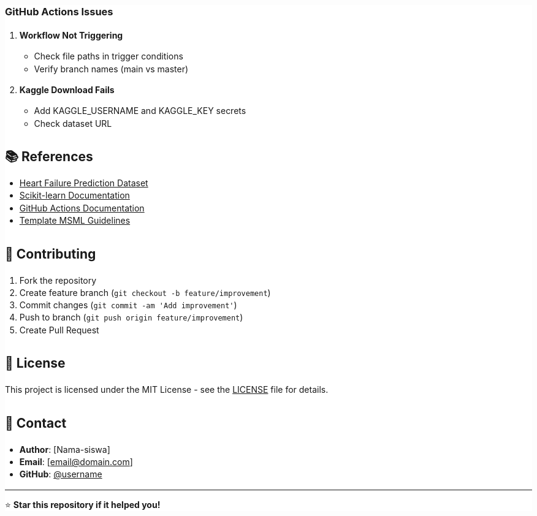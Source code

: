 ### GitHub Actions Issues

1. **Workflow Not Triggering**

   - Check file paths in trigger conditions
   - Verify branch names (main vs master)

2. **Kaggle Download Fails**
   - Add KAGGLE_USERNAME and KAGGLE_KEY secrets
   - Check dataset URL

## 📚 References

- [Heart Failure Prediction Dataset](https://www.kaggle.com/datasets/fedesoriano/heart-failure-prediction)
- [Scikit-learn Documentation](https://scikit-learn.org/stable/)
- [GitHub Actions Documentation](https://docs.github.com/en/actions)
- [Template MSML Guidelines](link-to-template)

## 👥 Contributing

1. Fork the repository
2. Create feature branch (`git checkout -b feature/improvement`)
3. Commit changes (`git commit -am 'Add improvement'`)
4. Push to branch (`git push origin feature/improvement`)
5. Create Pull Request

## 📄 License

This project is licensed under the MIT License - see the [LICENSE](LICENSE) file for details.

## 📧 Contact

- **Author**: [Nama-siswa]
- **Email**: [email@domain.com]
- **GitHub**: [@username](https://github.com/username)

---

⭐ **Star this repository if it helped you!**
